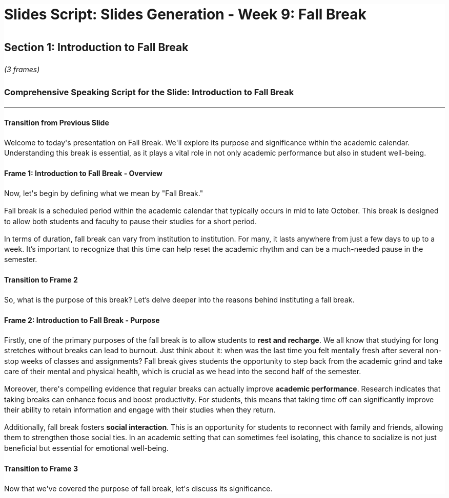 # Slides Script: Slides Generation - Week 9: Fall Break

## Section 1: Introduction to Fall Break
*(3 frames)*

### Comprehensive Speaking Script for the Slide: Introduction to Fall Break

---

#### Transition from Previous Slide
Welcome to today's presentation on Fall Break. We'll explore its purpose and significance within the academic calendar. Understanding this break is essential, as it plays a vital role in not only academic performance but also in student well-being.

#### Frame 1: Introduction to Fall Break - Overview
Now, let's begin by defining what we mean by "Fall Break."

Fall break is a scheduled period within the academic calendar that typically occurs in mid to late October. This break is designed to allow both students and faculty to pause their studies for a short period. 

In terms of duration, fall break can vary from institution to institution. For many, it lasts anywhere from just a few days to up to a week. It’s important to recognize that this time can help reset the academic rhythm and can be a much-needed pause in the semester.

#### Transition to Frame 2
So, what is the purpose of this break? Let’s delve deeper into the reasons behind instituting a fall break.

#### Frame 2: Introduction to Fall Break - Purpose
Firstly, one of the primary purposes of the fall break is to allow students to **rest and recharge**. We all know that studying for long stretches without breaks can lead to burnout. Just think about it: when was the last time you felt mentally fresh after several non-stop weeks of classes and assignments? Fall break gives students the opportunity to step back from the academic grind and take care of their mental and physical health, which is crucial as we head into the second half of the semester.

Moreover, there's compelling evidence that regular breaks can actually improve **academic performance**. Research indicates that taking breaks can enhance focus and boost productivity. For students, this means that taking time off can significantly improve their ability to retain information and engage with their studies when they return.

Additionally, fall break fosters **social interaction**. This is an opportunity for students to reconnect with family and friends, allowing them to strengthen those social ties. In an academic setting that can sometimes feel isolating, this chance to socialize is not just beneficial but essential for emotional well-being.

#### Transition to Frame 3
Now that we've covered the purpose of fall break, let's discuss its significance.

